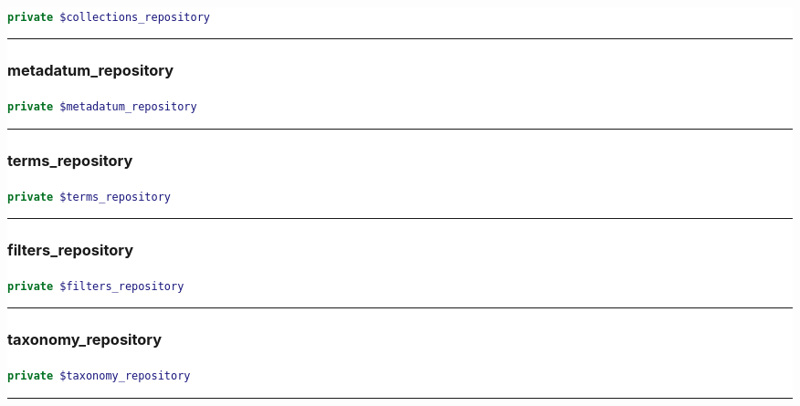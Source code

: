 ```php
private $collections_repository
```






***

### metadatum_repository



```php
private $metadatum_repository
```






***

### terms_repository



```php
private $terms_repository
```






***

### filters_repository



```php
private $filters_repository
```






***

### taxonomy_repository



```php
private $taxonomy_repository
```






***
